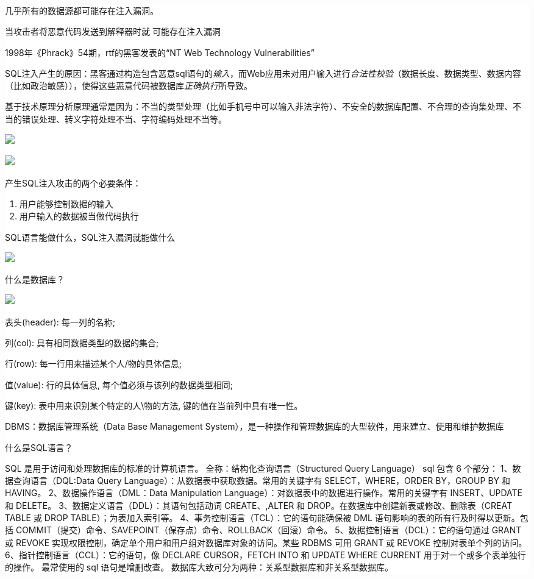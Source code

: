 几乎所有的数据源都可能存在注入漏洞。

当攻击者将恶意代码发送到解释器时就 可能存在注入漏洞

1998年《Phrack》54期，rtf的黑客发表的“NT Web Technology Vulnerabilities”

SQL注入产生的原因：黑客通过构造包含恶意sql语句的*输入*，而Web应用未对用户输入进行*合法性校验*（数据长度、数据类型、数据内容（比如政治敏感）），使得这些恶意代码被数据库*正确执行*所导致。

基于技术原理分析原理通常是因为：不当的类型处理（比如手机号中可以输入非法字符）、不安全的数据库配置、不合理的查询集处理、不当的错误处理、转义字符处理不当、字符编码处理不当等。

![](http://lonelyor-images.nevermore.pub/images/20200815101053.png)

![](http://lonelyor-images.nevermore.pub/images/20200815102600.png)



产生SQL注入攻击的两个必要条件：

1. 用户能够控制数据的输入
2. 用户输入的数据被当做代码执行

SQL语言能做什么，SQL注入漏洞就能做什么





![](http://lonelyor-images.nevermore.pub/images/20200817145033.png)





什么是数据库？

![](http://lonelyor-images.nevermore.pub/images/ea04737e-b7cd-417e-914a-cf28867fbe72.png)

表头(header): 每一列的名称;

列(col): 具有相同数据类型的数据的集合;

行(row): 每一行用来描述某个人/物的具体信息;

值(value): 行的具体信息, 每个值必须与该列的数据类型相同;

键(key): 表中用来识别某个特定的人\物的方法, 键的值在当前列中具有唯一性。



DBMS：数据库管理系统（Data Base Management System），是一种操作和管理数据库的大型软件，用来建立、使用和维护数据库



什么是SQL语言？

SQL 是用于访问和处理数据库的标准的计算机语言。 全称：结构化查询语言（Structured Query Language）
sql 包含 6 个部分：
1、数据查询语言（DQL:Data Query Language）：从数据表中获取数据。常用的关键字有 SELECT，WHERE，ORDER BY，GROUP BY 和 HAVING。
2、数据操作语言（DML：Data Manipulation Language）：对数据表中的数据进行操作。常用的关键字有 INSERT、UPDATE 和 DELETE。
3、数据定义语言（DDL）：其语句包括动词 CREATE、,ALTER 和 DROP。在数据库中创建新表或修改、删除表（CREAT TABLE 或 DROP TABLE）；为表加入索引等。
4、事务控制语言（TCL）：它的语句能确保被 DML 语句影响的表的所有行及时得以更新。包括 COMMIT（提交）命令、SAVEPOINT（保存点）命令、ROLLBACK（回滚）命令。
5、数据控制语言（DCL）：它的语句通过 GRANT 或 REVOKE 实现权限控制，确定单个用户和用户组对数据库对象的访问。某些 RDBMS 可用 GRANT 或 REVOKE 控制对表单个列的访问。
6、指针控制语言（CCL）：它的语句，像 DECLARE CURSOR，FETCH INTO 和 UPDATE WHERE CURRENT 用于对一个或多个表单独行的操作。
最常使用的 sql 语句是增删改查。
数据库大致可分为两种：关系型数据库和非关系型数据库。
